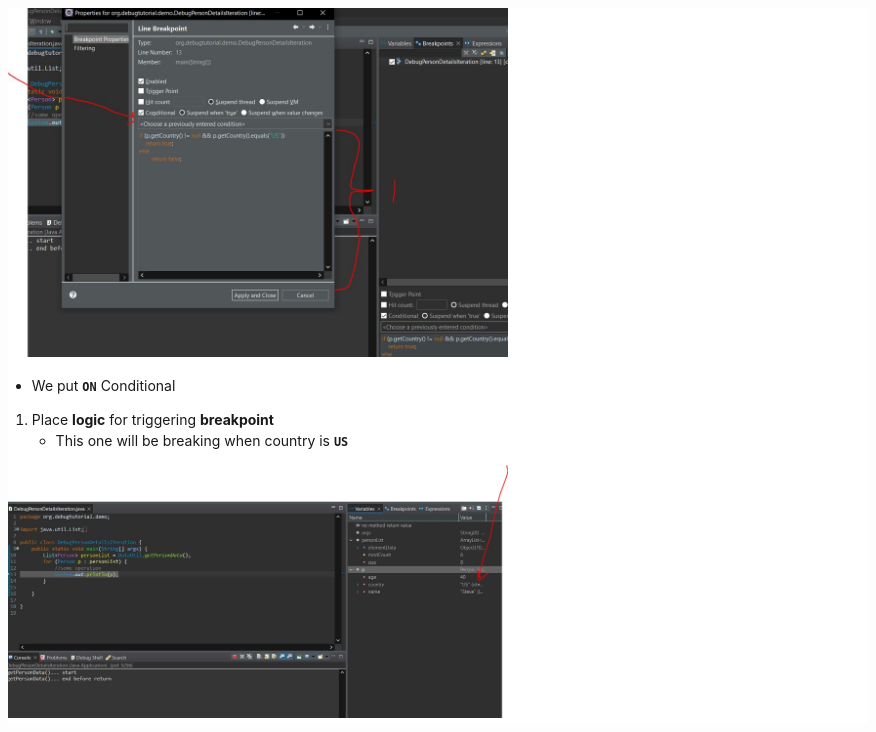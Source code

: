 <img src="conditionalBreakPointConfiguring.JPG" alt="alt text" width="500"/>

- We put **`ON`** Conditional

1. Place **logic** for triggering **breakpoint** 
    - This one will be breaking when country is **`US`**

<img src="brakePointOccurredUS.JPG" alt="alt text" width="500"/>
